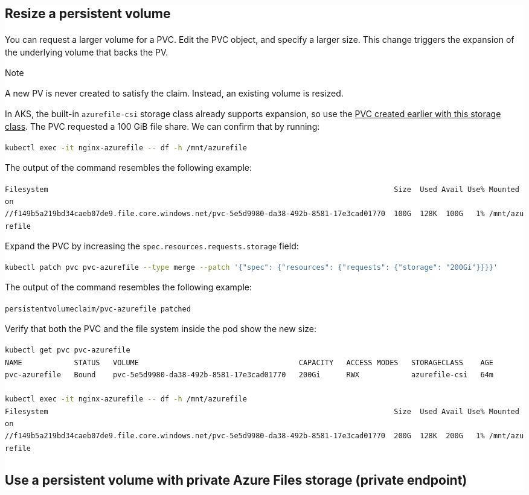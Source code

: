 ## Resize a persistent volume

You can request a larger volume for a PVC. Edit the PVC object, and specify a larger size. This change triggers the expansion of the underlying volume that backs the PV.

> [!NOTE]
> A new PV is never created to satisfy the claim. Instead, an existing volume is resized.

In AKS, the built-in `azurefile-csi` storage class already supports expansion, so use the [PVC created earlier with this storage class](#dynamically-create-azure-files-pvs-by-using-the-built-in-storage-classes). The PVC requested a 100 GiB file share. We can confirm that by running:

```bash
kubectl exec -it nginx-azurefile -- df -h /mnt/azurefile
```

The output of the command resembles the following example:

```bash
Filesystem                                                                                Size  Used Avail Use% Mounted on
//f149b5a219bd34caeb07de9.file.core.windows.net/pvc-5e5d9980-da38-492b-8581-17e3cad01770  100G  128K  100G   1% /mnt/azurefile
```

Expand the PVC by increasing the `spec.resources.requests.storage` field:

```bash
kubectl patch pvc pvc-azurefile --type merge --patch '{"spec": {"resources": {"requests": {"storage": "200Gi"}}}}'
```

The output of the command resembles the following example:

```bash
persistentvolumeclaim/pvc-azurefile patched
```

Verify that both the PVC and the file system inside the pod show the new size:

```bash
kubectl get pvc pvc-azurefile
NAME            STATUS   VOLUME                                     CAPACITY   ACCESS MODES   STORAGECLASS    AGE
pvc-azurefile   Bound    pvc-5e5d9980-da38-492b-8581-17e3cad01770   200Gi      RWX            azurefile-csi   64m

kubectl exec -it nginx-azurefile -- df -h /mnt/azurefile
Filesystem                                                                                Size  Used Avail Use% Mounted on
//f149b5a219bd34caeb07de9.file.core.windows.net/pvc-5e5d9980-da38-492b-8581-17e3cad01770  200G  128K  200G   1% /mnt/azurefile
```

## Use a persistent volume with private Azure Files storage (private endpoint)


[smb-overview]: /windows/desktop/FileIO/microsoft-smb-protocol-and-cifs-protocol-overview
[kubectl-exec]: https://kubernetes.io/docs/reference/generated/kubectl/kubectl-commands#exec
[csi-specification]: https://github.com/container-storage-interface/spec/blob/master/spec.md
[data-plane-api]: https://github.com/Azure/azure-sdk-for-go/blob/main/sdk/azcore/internal/shared/shared.go
[csi-drivers-overview]: csi-storage-drivers.md
[azure-disk-csi]: azure-disk-csi.md
[azure-blob-csi]: azure-blob-csi.md
[persistent-volume-claim-overview]: concepts-storage.md#persistent-volume-claims
[operator-best-practices-storage]: operator-best-practices-storage.md
[concepts-storage]: concepts-storage.md
[node-resource-group]: faq.md#why-are-two-resource-groups-created-with-aks
[storage-skus]: ../storage/common/storage-redundancy.md
[storage-tiers]: ../storage/files/storage-files-planning.md#storage-tiers
[private-endpoint-overview]: ../private-link/private-endpoint-overview.md
[persistent-volume]: concepts-storage.md#persistent-volumes
[share-snapshots-overview]: ../storage/files/storage-snapshots-files.md
[access-tiers-overview]: ../storage/blobs/access-tiers-overview.md
[tag-resources]: ../azure-resource-manager/management/tag-resources.md
[statically-provision-a-volume]: azure-csi-files-storage-provision.md#statically-provision-a-volume
[azure-private-endpoint-dns]: ../private-link/private-endpoint-dns.md#azure-services-dns-zone-configuration